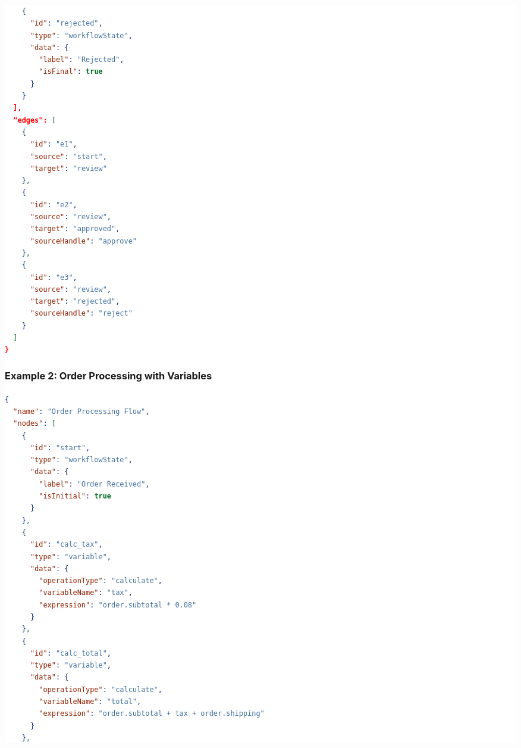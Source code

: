 ```json
    {
      "id": "rejected",
      "type": "workflowState",
      "data": {
        "label": "Rejected",
        "isFinal": true
      }
    }
  ],
  "edges": [
    {
      "id": "e1",
      "source": "start",
      "target": "review"
    },
    {
      "id": "e2",
      "source": "review",
      "target": "approved",
      "sourceHandle": "approve"
    },
    {
      "id": "e3",
      "source": "review",
      "target": "rejected",
      "sourceHandle": "reject"
    }
  ]
}
```

### Example 2: Order Processing with Variables

```json
{
  "name": "Order Processing Flow",
  "nodes": [
    {
      "id": "start",
      "type": "workflowState",
      "data": {
        "label": "Order Received",
        "isInitial": true
      }
    },
    {
      "id": "calc_tax",
      "type": "variable",
      "data": {
        "operationType": "calculate",
        "variableName": "tax",
        "expression": "order.subtotal * 0.08"
      }
    },
    {
      "id": "calc_total",
      "type": "variable",
      "data": {
        "operationType": "calculate",
        "variableName": "total",
        "expression": "order.subtotal + tax + order.shipping"
      }
    },
```